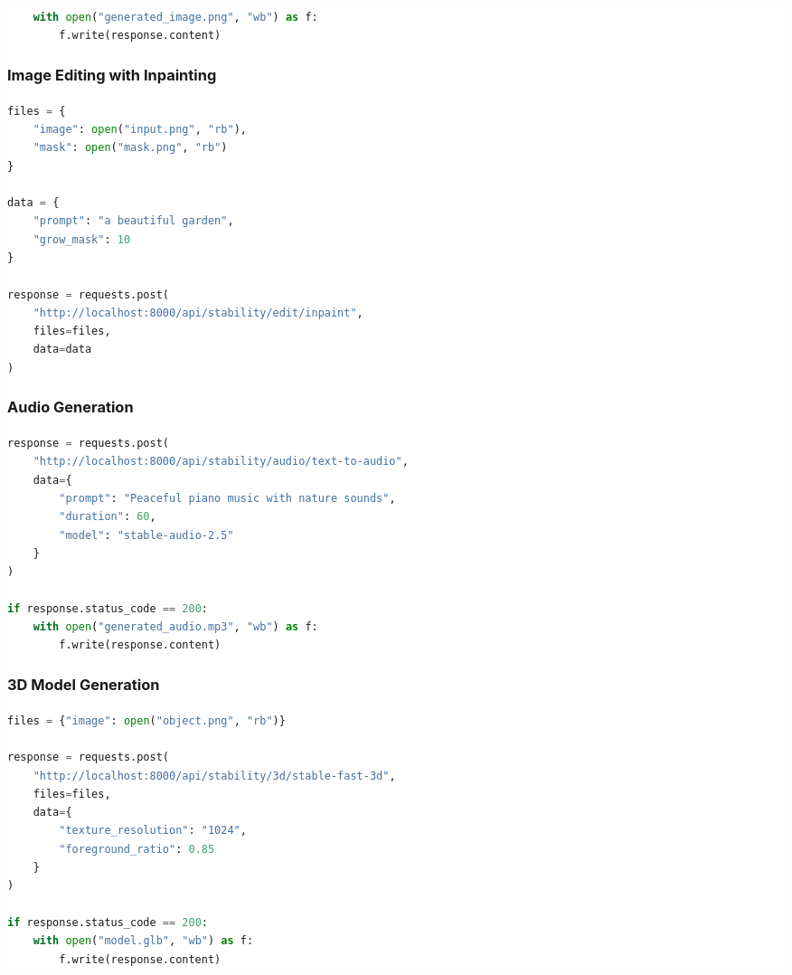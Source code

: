 ```python
    with open("generated_image.png", "wb") as f:
        f.write(response.content)
```

### Image Editing with Inpainting

```python
files = {
    "image": open("input.png", "rb"),
    "mask": open("mask.png", "rb")
}

data = {
    "prompt": "a beautiful garden",
    "grow_mask": 10
}

response = requests.post(
    "http://localhost:8000/api/stability/edit/inpaint",
    files=files,
    data=data
)
```

### Audio Generation

```python
response = requests.post(
    "http://localhost:8000/api/stability/audio/text-to-audio",
    data={
        "prompt": "Peaceful piano music with nature sounds",
        "duration": 60,
        "model": "stable-audio-2.5"
    }
)

if response.status_code == 200:
    with open("generated_audio.mp3", "wb") as f:
        f.write(response.content)
```

### 3D Model Generation

```python
files = {"image": open("object.png", "rb")}

response = requests.post(
    "http://localhost:8000/api/stability/3d/stable-fast-3d",
    files=files,
    data={
        "texture_resolution": "1024",
        "foreground_ratio": 0.85
    }
)

if response.status_code == 200:
    with open("model.glb", "wb") as f:
        f.write(response.content)
```
